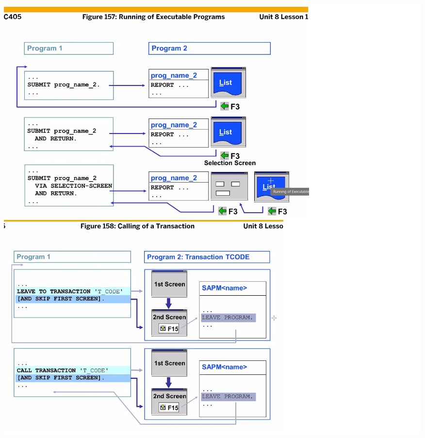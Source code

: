 ![image-20240819152116042](./../img/image-20240819152116042.png)
![image-20240819152558540](./../img/image-20240819152558540.png)